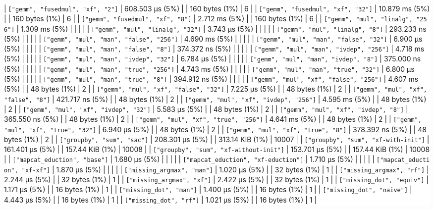 | `["gemm", "fusedmul", "xf", "2"]`        | 608.503 μs (5%) |         |  160 bytes (1%) |           6 |
| `["gemm", "fusedmul", "xf", "32"]`       |  10.879 ms (5%) |         |  160 bytes (1%) |           6 |
| `["gemm", "fusedmul", "xf", "8"]`        |   2.712 ms (5%) |         |  160 bytes (1%) |           6 |
| `["gemm", "mul", "linalg", "256"]`       |   1.309 ms (5%) |         |                 |             |
| `["gemm", "mul", "linalg", "32"]`        |   3.743 μs (5%) |         |                 |             |
| `["gemm", "mul", "linalg", "8"]`         | 293.233 ns (5%) |         |                 |             |
| `["gemm", "mul", "man", "false", "256"]` |   4.690 ms (5%) |         |                 |             |
| `["gemm", "mul", "man", "false", "32"]`  |   6.900 μs (5%) |         |                 |             |
| `["gemm", "mul", "man", "false", "8"]`   | 374.372 ns (5%) |         |                 |             |
| `["gemm", "mul", "man", "ivdep", "256"]` |   4.718 ms (5%) |         |                 |             |
| `["gemm", "mul", "man", "ivdep", "32"]`  |   6.784 μs (5%) |         |                 |             |
| `["gemm", "mul", "man", "ivdep", "8"]`   | 375.000 ns (5%) |         |                 |             |
| `["gemm", "mul", "man", "true", "256"]`  |   4.743 ms (5%) |         |                 |             |
| `["gemm", "mul", "man", "true", "32"]`   |   6.800 μs (5%) |         |                 |             |
| `["gemm", "mul", "man", "true", "8"]`    | 394.912 ns (5%) |         |                 |             |
| `["gemm", "mul", "xf", "false", "256"]`  |   4.607 ms (5%) |         |   48 bytes (1%) |           2 |
| `["gemm", "mul", "xf", "false", "32"]`   |   7.225 μs (5%) |         |   48 bytes (1%) |           2 |
| `["gemm", "mul", "xf", "false", "8"]`    | 421.717 ns (5%) |         |   48 bytes (1%) |           2 |
| `["gemm", "mul", "xf", "ivdep", "256"]`  |   4.595 ms (5%) |         |   48 bytes (1%) |           2 |
| `["gemm", "mul", "xf", "ivdep", "32"]`   |   5.583 μs (5%) |         |   48 bytes (1%) |           2 |
| `["gemm", "mul", "xf", "ivdep", "8"]`    | 365.550 ns (5%) |         |   48 bytes (1%) |           2 |
| `["gemm", "mul", "xf", "true", "256"]`   |   4.641 ms (5%) |         |   48 bytes (1%) |           2 |
| `["gemm", "mul", "xf", "true", "32"]`    |   6.940 μs (5%) |         |   48 bytes (1%) |           2 |
| `["gemm", "mul", "xf", "true", "8"]`     | 378.392 ns (5%) |         |   48 bytes (1%) |           2 |
| `["groupby", "sum", "sac"]`              | 208.301 μs (5%) |         | 313.14 KiB (1%) |       10007 |
| `["groupby", "sum", "xf-with-init"]`     | 161.401 μs (5%) |         | 157.44 KiB (1%) |       10008 |
| `["groupby", "sum", "xf-without-init"]`  | 153.701 μs (5%) |         | 157.44 KiB (1%) |       10008 |
| `["mapcat_eduction", "base"]`            |   1.680 μs (5%) |         |                 |             |
| `["mapcat_eduction", "xf-eduction"]`     |   1.710 μs (5%) |         |                 |             |
| `["mapcat_eduction", "xf-xf"]`           |   1.870 μs (5%) |         |                 |             |
| `["missing_argmax", "man"]`              |   1.020 μs (5%) |         |   32 bytes (1%) |           1 |
| `["missing_argmax", "rf"]`               |   2.244 μs (5%) |         |   32 bytes (1%) |           1 |
| `["missing_argmax", "xf"]`               |   2.422 μs (5%) |         |   32 bytes (1%) |           1 |
| `["missing_dot", "equiv"]`               |   1.171 μs (5%) |         |   16 bytes (1%) |           1 |
| `["missing_dot", "man"]`                 |   1.400 μs (5%) |         |   16 bytes (1%) |           1 |
| `["missing_dot", "naive"]`               |   4.443 μs (5%) |         |   16 bytes (1%) |           1 |
| `["missing_dot", "rf"]`                  |   1.021 μs (5%) |         |   16 bytes (1%) |           1 |
